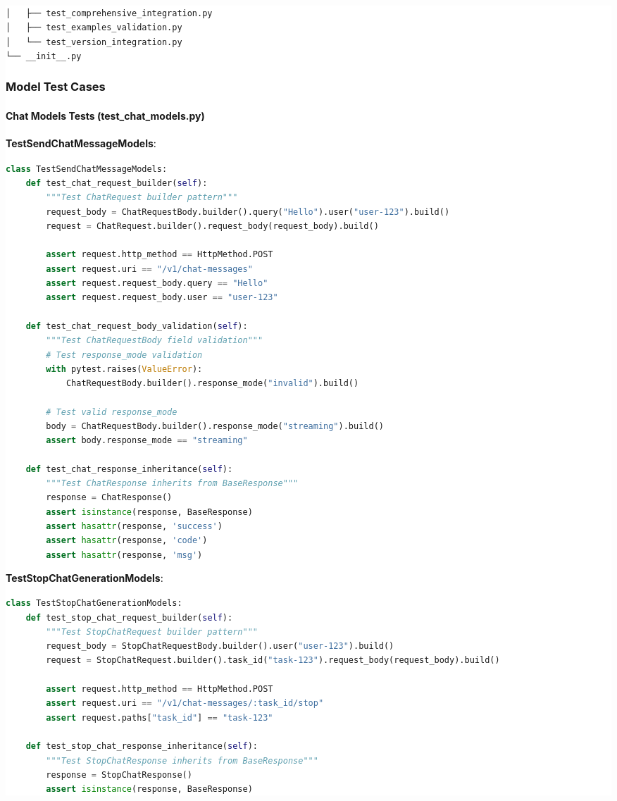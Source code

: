 ```
│   ├── test_comprehensive_integration.py
│   ├── test_examples_validation.py
│   └── test_version_integration.py
└── __init__.py
```

### Model Test Cases

#### Chat Models Tests (test_chat_models.py)

**TestSendChatMessageModels**:
```python
class TestSendChatMessageModels:
    def test_chat_request_builder(self):
        """Test ChatRequest builder pattern"""
        request_body = ChatRequestBody.builder().query("Hello").user("user-123").build()
        request = ChatRequest.builder().request_body(request_body).build()
        
        assert request.http_method == HttpMethod.POST
        assert request.uri == "/v1/chat-messages"
        assert request.request_body.query == "Hello"
        assert request.request_body.user == "user-123"

    def test_chat_request_body_validation(self):
        """Test ChatRequestBody field validation"""
        # Test response_mode validation
        with pytest.raises(ValueError):
            ChatRequestBody.builder().response_mode("invalid").build()
        
        # Test valid response_mode
        body = ChatRequestBody.builder().response_mode("streaming").build()
        assert body.response_mode == "streaming"

    def test_chat_response_inheritance(self):
        """Test ChatResponse inherits from BaseResponse"""
        response = ChatResponse()
        assert isinstance(response, BaseResponse)
        assert hasattr(response, 'success')
        assert hasattr(response, 'code')
        assert hasattr(response, 'msg')
```

**TestStopChatGenerationModels**:
```python
class TestStopChatGenerationModels:
    def test_stop_chat_request_builder(self):
        """Test StopChatRequest builder pattern"""
        request_body = StopChatRequestBody.builder().user("user-123").build()
        request = StopChatRequest.builder().task_id("task-123").request_body(request_body).build()
        
        assert request.http_method == HttpMethod.POST
        assert request.uri == "/v1/chat-messages/:task_id/stop"
        assert request.paths["task_id"] == "task-123"

    def test_stop_chat_response_inheritance(self):
        """Test StopChatResponse inherits from BaseResponse"""
        response = StopChatResponse()
        assert isinstance(response, BaseResponse)
```

